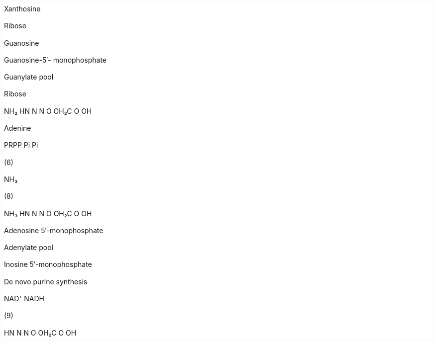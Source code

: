 Xanthosine

Ribose

Guanosine

Guanosine-5′-
monophosphate

Guanylate pool

Ribose

NH₂
HN
N
N
O
OH₂C
O
OH

Adenine

PRPP
Pi Pi

(6)

NH₃

(8)

NH₃
HN
N
N
O
OH₂C
O
OH

Adenosine
5′-monophosphate

Adenylate pool

Inosine
5′-monophosphate

De novo
purine synthesis

NAD⁺
NADH

(9)

HN
N
N
O
OH₂C
O
OH
